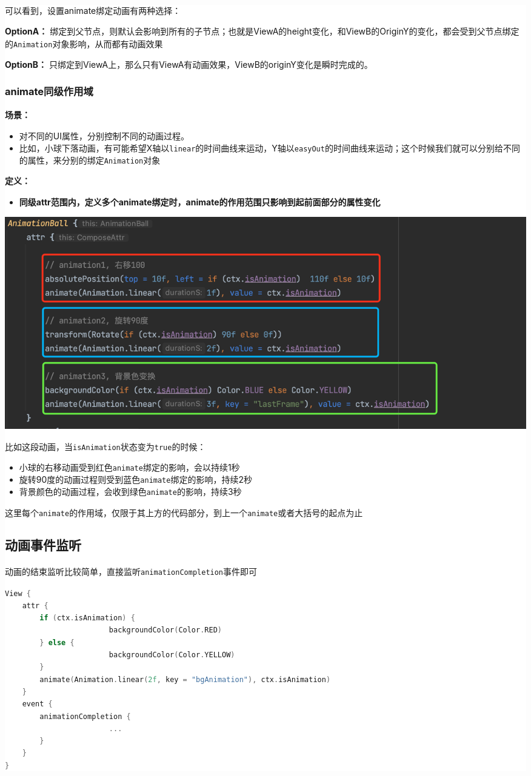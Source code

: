 可以看到，设置animate绑定动画有两种选择：

**OptionA：** 绑定到父节点，则默认会影响到所有的子节点；也就是ViewA的height变化，和ViewB的OriginY的变化，都会受到父节点绑定的`Animation`对象影响，从而都有动画效果

**OptionB：** 只绑定到ViewA上，那么只有ViewA有动画效果，ViewB的originY变化是瞬时完成的。



### animate同级作用域

**场景：** 

* 对不同的UI属性，分别控制不同的动画过程。 
* 比如，小球下落动画，有可能希望X轴以`linear`的时间曲线来运动，Y轴以`easyOut`的时间曲线来运动；这个时候我们就可以分别给不同的属性，来分别的绑定`Animation`对象

**定义：** 

* **同级attr范围内，定义多个animate绑定时，animate的作用范围只影响到起前面部分的属性变化**

![](./img/animation2.png)

 比如这段动画，当`isAnimation`状态变为`true`的时候：

* 小球的右移动画受到红色`animate`绑定的影响，会以持续1秒
* 旋转90度的动画过程则受到蓝色`animate`绑定的影响，持续2秒
* 背景颜色的动画过程，会收到绿色`animate`的影响，持续3秒

这里每个`animate`的作用域，仅限于其上方的代码部分，到上一个`animate`或者大括号的起点为止

## 动画事件监听

动画的结束监听比较简单，直接监听`animationCompletion`事件即可

```kotlin
View {
    attr {
        if (ctx.isAnimation) {
                        backgroundColor(Color.RED)
        } else {
                        backgroundColor(Color.YELLOW)
        }
        animate(Animation.linear(2f, key = "bgAnimation"), ctx.isAnimation)
    }
    event {
        animationCompletion {
                        ...
        }
    }
}
```
